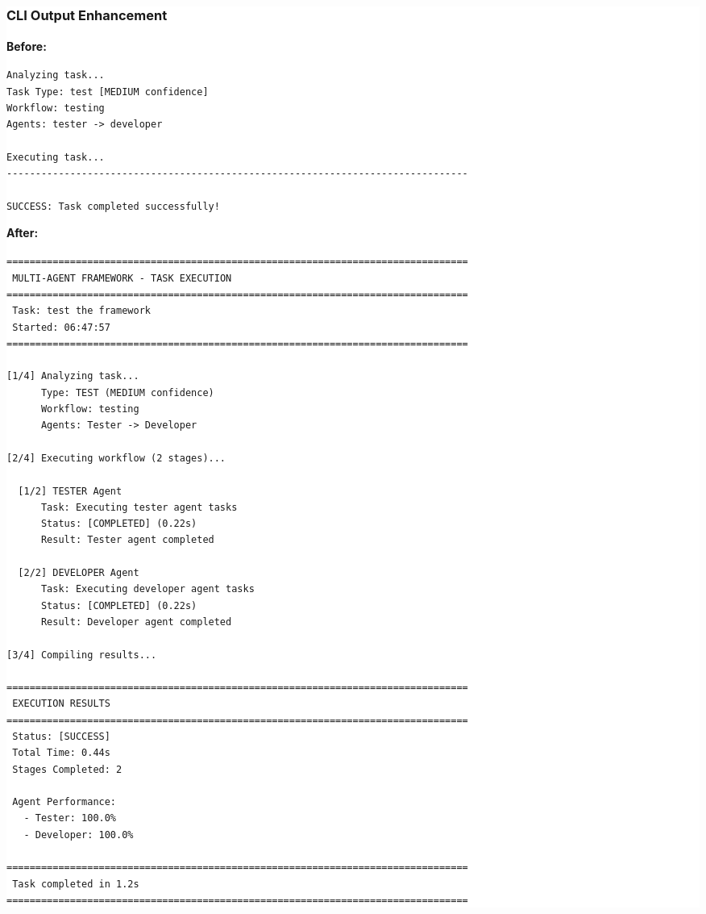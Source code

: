 ### CLI Output Enhancement

**Before:**
```
Analyzing task...
Task Type: test [MEDIUM confidence]
Workflow: testing
Agents: tester -> developer

Executing task...
--------------------------------------------------------------------------------

SUCCESS: Task completed successfully!
```

**After:**
```
================================================================================
 MULTI-AGENT FRAMEWORK - TASK EXECUTION
================================================================================
 Task: test the framework
 Started: 06:47:57
================================================================================

[1/4] Analyzing task...
      Type: TEST (MEDIUM confidence)
      Workflow: testing
      Agents: Tester -> Developer

[2/4] Executing workflow (2 stages)...

  [1/2] TESTER Agent
      Task: Executing tester agent tasks
      Status: [COMPLETED] (0.22s)
      Result: Tester agent completed

  [2/2] DEVELOPER Agent
      Task: Executing developer agent tasks
      Status: [COMPLETED] (0.22s)
      Result: Developer agent completed

[3/4] Compiling results...

================================================================================
 EXECUTION RESULTS
================================================================================
 Status: [SUCCESS]
 Total Time: 0.44s
 Stages Completed: 2

 Agent Performance:
   - Tester: 100.0%
   - Developer: 100.0%

================================================================================
 Task completed in 1.2s
================================================================================
```
